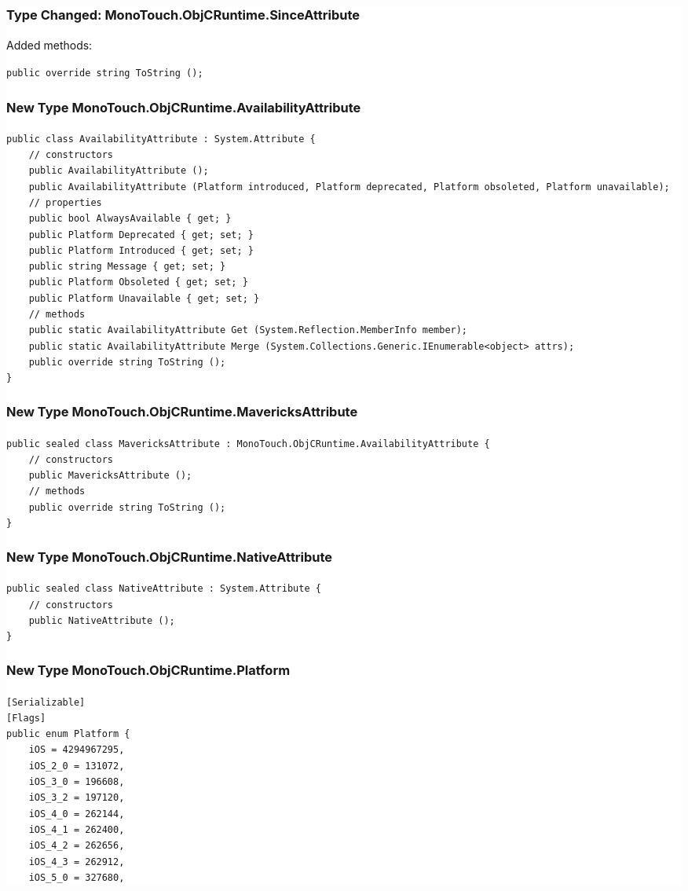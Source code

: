 ### Type Changed: MonoTouch.ObjCRuntime.SinceAttribute

Added methods:

```
public override string ToString ();
```

### New Type MonoTouch.ObjCRuntime.AvailabilityAttribute

```
public class AvailabilityAttribute : System.Attribute {
	// constructors
	public AvailabilityAttribute ();
	public AvailabilityAttribute (Platform introduced, Platform deprecated, Platform obsoleted, Platform unavailable);
	// properties
	public bool AlwaysAvailable { get; }
	public Platform Deprecated { get; set; }
	public Platform Introduced { get; set; }
	public string Message { get; set; }
	public Platform Obsoleted { get; set; }
	public Platform Unavailable { get; set; }
	// methods
	public static AvailabilityAttribute Get (System.Reflection.MemberInfo member);
	public static AvailabilityAttribute Merge (System.Collections.Generic.IEnumerable<object> attrs);
	public override string ToString ();
}
```

### New Type MonoTouch.ObjCRuntime.MavericksAttribute

```
public sealed class MavericksAttribute : MonoTouch.ObjCRuntime.AvailabilityAttribute {
	// constructors
	public MavericksAttribute ();
	// methods
	public override string ToString ();
}
```

### New Type MonoTouch.ObjCRuntime.NativeAttribute

```
public sealed class NativeAttribute : System.Attribute {
	// constructors
	public NativeAttribute ();
}
```

### New Type MonoTouch.ObjCRuntime.Platform

```
[Serializable]
[Flags]
public enum Platform {
	iOS = 4294967295,
	iOS_2_0 = 131072,
	iOS_3_0 = 196608,
	iOS_3_2 = 197120,
	iOS_4_0 = 262144,
	iOS_4_1 = 262400,
	iOS_4_2 = 262656,
	iOS_4_3 = 262912,
	iOS_5_0 = 327680,
```